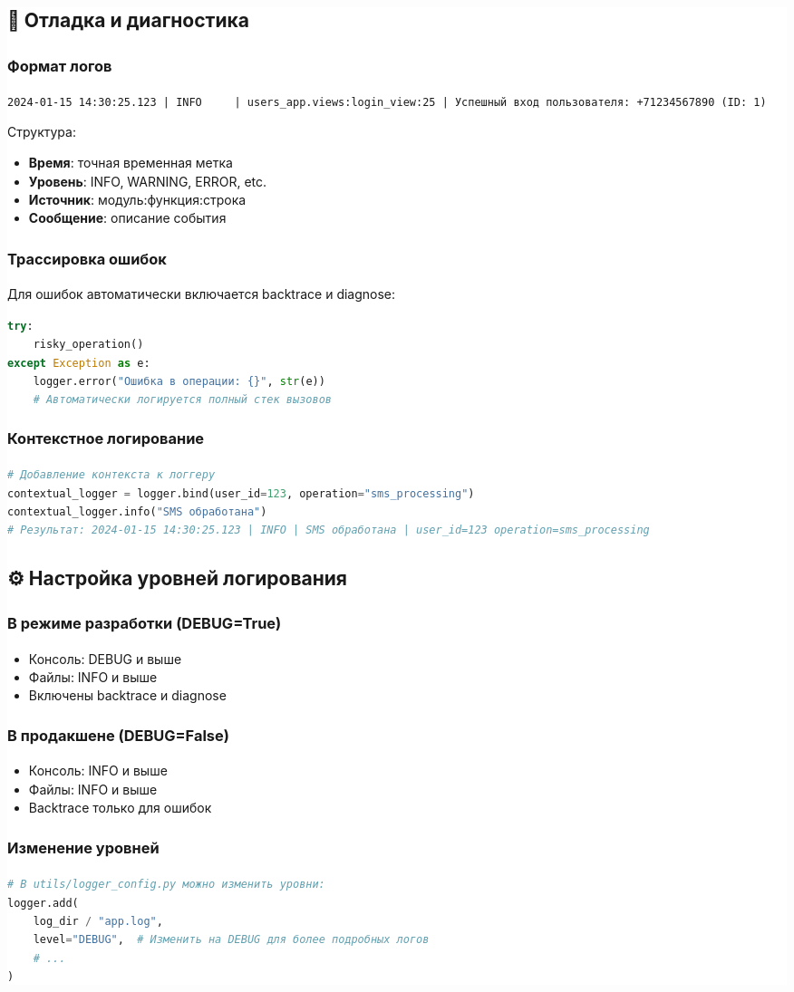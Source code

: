 ## 🐛 Отладка и диагностика

### Формат логов

```
2024-01-15 14:30:25.123 | INFO     | users_app.views:login_view:25 | Успешный вход пользователя: +71234567890 (ID: 1)
```

Структура:
- **Время**: точная временная метка
- **Уровень**: INFO, WARNING, ERROR, etc.
- **Источник**: модуль:функция:строка
- **Сообщение**: описание события

### Трассировка ошибок

Для ошибок автоматически включается backtrace и diagnose:

```python
try:
    risky_operation()
except Exception as e:
    logger.error("Ошибка в операции: {}", str(e))
    # Автоматически логируется полный стек вызовов
```

### Контекстное логирование

```python
# Добавление контекста к логгеру
contextual_logger = logger.bind(user_id=123, operation="sms_processing")
contextual_logger.info("SMS обработана")
# Результат: 2024-01-15 14:30:25.123 | INFO | SMS обработана | user_id=123 operation=sms_processing
```

## ⚙️ Настройка уровней логирования

### В режиме разработки (DEBUG=True)

- Консоль: DEBUG и выше
- Файлы: INFO и выше
- Включены backtrace и diagnose

### В продакшене (DEBUG=False)

- Консоль: INFO и выше
- Файлы: INFO и выше
- Backtrace только для ошибок

### Изменение уровней

```python
# В utils/logger_config.py можно изменить уровни:
logger.add(
    log_dir / "app.log",
    level="DEBUG",  # Изменить на DEBUG для более подробных логов
    # ...
)
```
